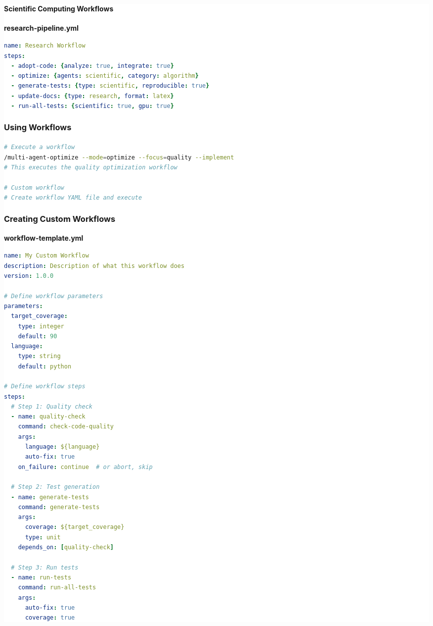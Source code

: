 #### Scientific Computing Workflows

**research-pipeline.yml**
```yaml
name: Research Workflow
steps:
  - adopt-code: {analyze: true, integrate: true}
  - optimize: {agents: scientific, category: algorithm}
  - generate-tests: {type: scientific, reproducible: true}
  - update-docs: {type: research, format: latex}
  - run-all-tests: {scientific: true, gpu: true}
```

### Using Workflows

```bash
# Execute a workflow
/multi-agent-optimize --mode=optimize --focus=quality --implement
# This executes the quality optimization workflow

# Custom workflow
# Create workflow YAML file and execute
```

### Creating Custom Workflows

**workflow-template.yml**
```yaml
name: My Custom Workflow
description: Description of what this workflow does
version: 1.0.0

# Define workflow parameters
parameters:
  target_coverage:
    type: integer
    default: 90
  language:
    type: string
    default: python

# Define workflow steps
steps:
  # Step 1: Quality check
  - name: quality-check
    command: check-code-quality
    args:
      language: ${language}
      auto-fix: true
    on_failure: continue  # or abort, skip

  # Step 2: Test generation
  - name: generate-tests
    command: generate-tests
    args:
      coverage: ${target_coverage}
      type: unit
    depends_on: [quality-check]

  # Step 3: Run tests
  - name: run-tests
    command: run-all-tests
    args:
      auto-fix: true
      coverage: true
```